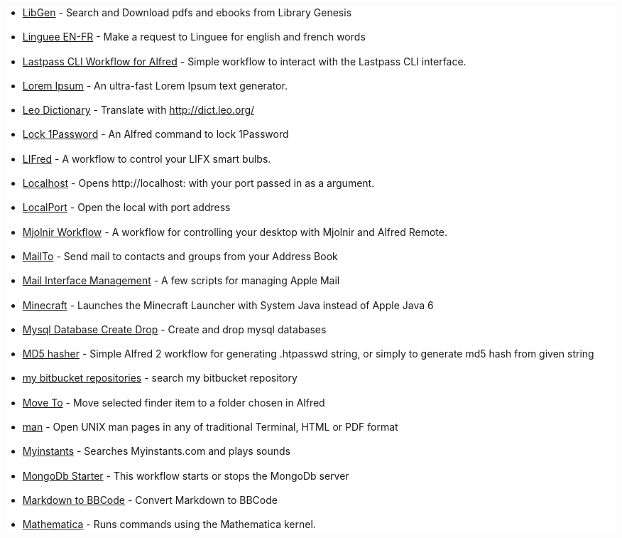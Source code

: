 * [LibGen](https://github.com/smargh/alfred_libgen) - Search and Download pdfs and ebooks from Library Genesis

* [Linguee EN-FR](https://github.com/packal/repository/raw/master/com.J2AN.linguee/linguee-fr-en.alfredworkflow) - Make a request to Linguee for english and french words

* [Lastpass CLI Workflow for Alfred](https://github.com/stuartcryan/lastpass-alfred-workflow) - Simple workflow to interact with the Lastpass CLI interface.

* [Lorem Ipsum](https://github.com/tillkruss/alfred-lorem-ipsum) - An ultra-fast Lorem Ipsum text generator.

* [Leo Dictionary](https://github.com/psistorm/alfredapp) - Translate with http://dict.leo.org/

* [Lock 1Password](https://github.com/packal/repository/raw/master/com.fooligan.lock1password/lock_1password.alfredworkflow) - An Alfred command to lock 1Password

* [LIFred](https://github.com/0x6368/LIFred/) - A workflow to control your LIFX smart bulbs.

* [Localhost](https://github.com/kwtucker/Alfred_Workflows/blob/master/Local_Host.alfredworkflow) - Opens http://localhost: with your port passed in as a argument.

* [LocalPort](https://github.com/Fechin/localport) - Open the local with port address

* [Mjolnir Workflow](https://github.com/raguay/MyAlfred) - A workflow for controlling your desktop with Mjolnir and Alfred Remote.

* [MailTo](https://github.com/deanishe/alfred-mailto) - Send mail to contacts and groups from your Address Book

* [Mail Interface Management](https://github.com/packal/repository/raw/master/fm.fastmail.dfay.mailview/mail_interface_management.alfredworkflow) - A few scripts for managing Apple Mail

* [Minecraft](https://github.com/packal/repository/raw/master/de.oliverconzen.termicraft/minecraft.alfredworkflow) - Launches the Minecraft Launcher with System Java instead of Apple Java 6

* [Mysql Database Create Drop](https://github.com/packal/repository/raw/master/com.oaattia.mysql-database/mysql_database_create_and_remove.alfredworkflow) - Create and drop mysql databases

* [MD5 hasher](https://github.com/nrozic/Alfred-md5-hasher-workflow) - Simple Alfred 2 workflow for generating .htpasswd string, or simply to generate md5 hash from given string

* [my bitbucket repositories](https://github.com/packal/repository/raw/master/name.yuco.g.my-bitbucket-repositories/my_bitbucket_repositories.alfredworkflow) - search my bitbucket repository

* [Move To](https://github.com/packal/repository/raw/master/com.katienolan.moveto/move_to.alfredworkflow) - Move selected finder item to a folder chosen in Alfred

* [man](https://github.com/isometry/alfred-man) - Open UNIX man pages in any of traditional Terminal, HTML or PDF format

* [Myinstants](https://github.com/flipxfx/alfred-myinstants) - Searches Myinstants.com and plays sounds

* [MongoDb Starter](https://github.com/packal/repository/raw/master/nl.osingasoftware.mongodb-starter/mongodb_starter.alfredworkflow) - This workflow starts or stops the MongoDb server

* [Markdown to BBCode](https://github.com/packal/repository/raw/master/com.sztoltz.markdowtobbcode/markdowntobbcode2.alfredworkflow) - Convert Markdown to BBCode

* [Mathematica](https://github.com/packal/repository/raw/master/me.smarsh.mathematica/mathematica.alfredworkflow) - Runs commands using the Mathematica kernel.
